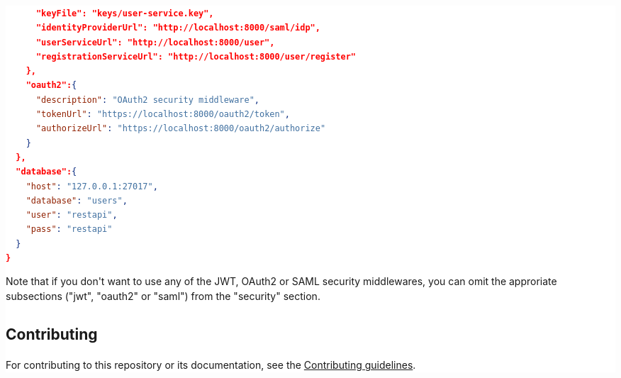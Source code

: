 ```json
      "keyFile": "keys/user-service.key",
      "identityProviderUrl": "http://localhost:8000/saml/idp",
      "userServiceUrl": "http://localhost:8000/user",
      "registrationServiceUrl": "http://localhost:8000/user/register"
    },
    "oauth2":{
      "description": "OAuth2 security middleware",
      "tokenUrl": "https://localhost:8000/oauth2/token",
      "authorizeUrl": "https://localhost:8000/oauth2/authorize"
    }
  },
  "database":{
    "host": "127.0.0.1:27017",
    "database": "users",
    "user": "restapi",
    "pass": "restapi"
  }
}
```

Note that if you don't want to use any of the JWT, OAuth2 or SAML security middlewares,
you can omit the approriate subsections ("jwt", "oauth2" or "saml") from the "security" section.

## Contributing

For contributing to this repository or its documentation, see the [Contributing guidelines](CONTRIBUTING.md).